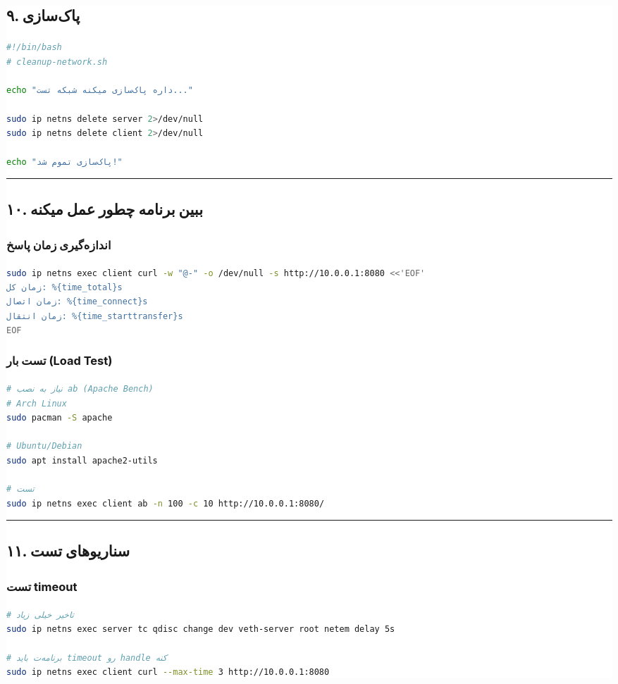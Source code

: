
## ۹. پاک‌سازی

```bash
#!/bin/bash
# cleanup-network.sh

echo "داره پاک‌سازی میکنه شبکه تست..."

sudo ip netns delete server 2>/dev/null
sudo ip netns delete client 2>/dev/null

echo "پاک‌سازی تموم شد!"
```

---

## ۱۰. ببین برنامه چطور عمل میکنه

### اندازه‌گیری زمان پاسخ

```bash
sudo ip netns exec client curl -w "@-" -o /dev/null -s http://10.0.0.1:8080 <<'EOF'
زمان کل: %{time_total}s
زمان اتصال: %{time_connect}s
زمان انتقال: %{time_starttransfer}s
EOF
```

### تست بار (Load Test)

```bash
# نیاز به نصب ab (Apache Bench)
# Arch Linux
sudo pacman -S apache

# Ubuntu/Debian
sudo apt install apache2-utils

# تست
sudo ip netns exec client ab -n 100 -c 10 http://10.0.0.1:8080/
```

---

## ۱۱. سناریوهای تست

### تست timeout

```bash
# تاخیر خیلی زیاد
sudo ip netns exec server tc qdisc change dev veth-server root netem delay 5s

# برنامه‌ت باید timeout رو handle کنه
sudo ip netns exec client curl --max-time 3 http://10.0.0.1:8080
```
